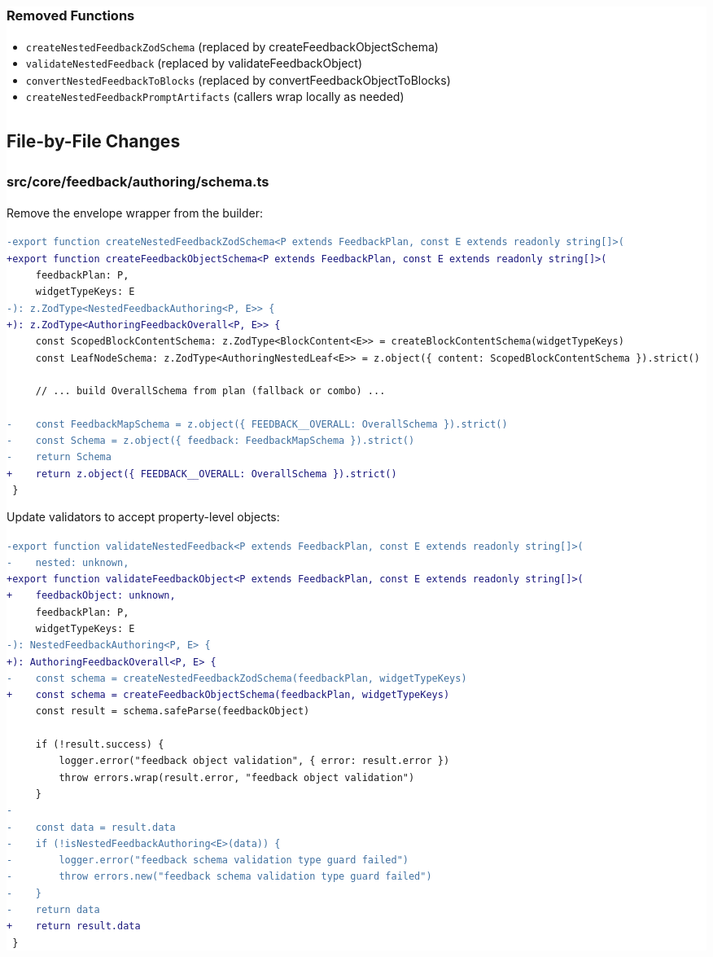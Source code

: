 ### Removed Functions

- `createNestedFeedbackZodSchema` (replaced by createFeedbackObjectSchema)
- `validateNestedFeedback` (replaced by validateFeedbackObject)
- `convertNestedFeedbackToBlocks` (replaced by convertFeedbackObjectToBlocks)
- `createNestedFeedbackPromptArtifacts` (callers wrap locally as needed)

## File-by-File Changes

### src/core/feedback/authoring/schema.ts

Remove the envelope wrapper from the builder:

```diff
-export function createNestedFeedbackZodSchema<P extends FeedbackPlan, const E extends readonly string[]>(
+export function createFeedbackObjectSchema<P extends FeedbackPlan, const E extends readonly string[]>(
     feedbackPlan: P,
     widgetTypeKeys: E
-): z.ZodType<NestedFeedbackAuthoring<P, E>> {
+): z.ZodType<AuthoringFeedbackOverall<P, E>> {
     const ScopedBlockContentSchema: z.ZodType<BlockContent<E>> = createBlockContentSchema(widgetTypeKeys)
     const LeafNodeSchema: z.ZodType<AuthoringNestedLeaf<E>> = z.object({ content: ScopedBlockContentSchema }).strict()
     
     // ... build OverallSchema from plan (fallback or combo) ...
     
-    const FeedbackMapSchema = z.object({ FEEDBACK__OVERALL: OverallSchema }).strict()
-    const Schema = z.object({ feedback: FeedbackMapSchema }).strict()
-    return Schema
+    return z.object({ FEEDBACK__OVERALL: OverallSchema }).strict()
 }
```

Update validators to accept property-level objects:

```diff
-export function validateNestedFeedback<P extends FeedbackPlan, const E extends readonly string[]>(
-    nested: unknown,
+export function validateFeedbackObject<P extends FeedbackPlan, const E extends readonly string[]>(
+    feedbackObject: unknown,
     feedbackPlan: P,
     widgetTypeKeys: E
-): NestedFeedbackAuthoring<P, E> {
+): AuthoringFeedbackOverall<P, E> {
-    const schema = createNestedFeedbackZodSchema(feedbackPlan, widgetTypeKeys)
+    const schema = createFeedbackObjectSchema(feedbackPlan, widgetTypeKeys)
     const result = schema.safeParse(feedbackObject)
     
     if (!result.success) {
         logger.error("feedback object validation", { error: result.error })
         throw errors.wrap(result.error, "feedback object validation")
     }
-    
-    const data = result.data
-    if (!isNestedFeedbackAuthoring<E>(data)) {
-        logger.error("feedback schema validation type guard failed")
-        throw errors.new("feedback schema validation type guard failed")
-    }
-    return data
+    return result.data
 }
```